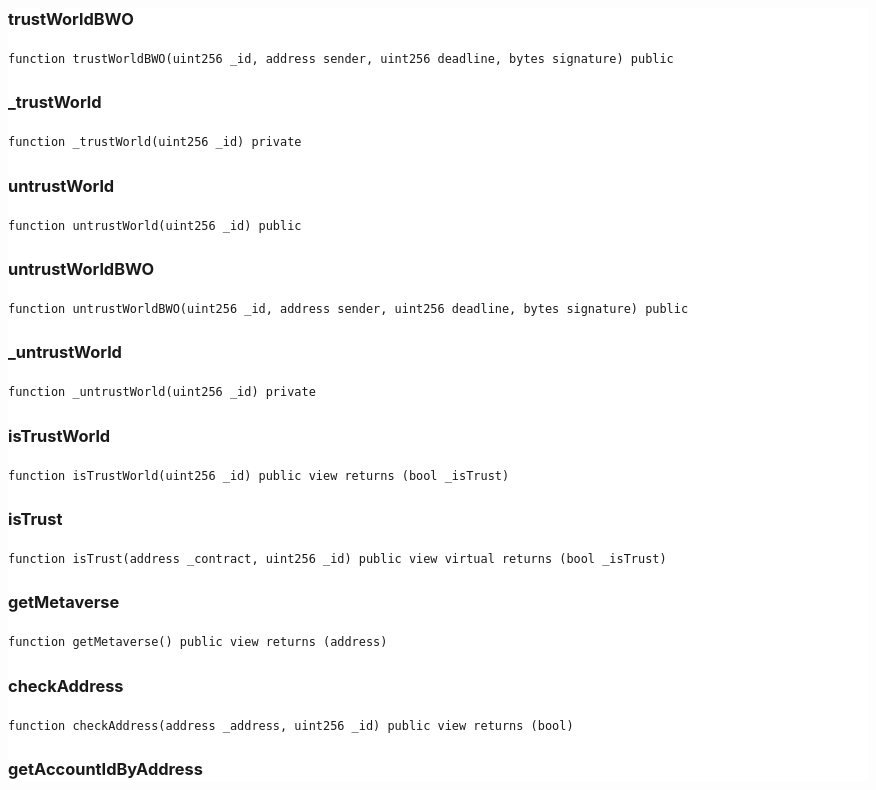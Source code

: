 ### trustWorldBWO

```solidity
function trustWorldBWO(uint256 _id, address sender, uint256 deadline, bytes signature) public
```

### _trustWorld

```solidity
function _trustWorld(uint256 _id) private
```

### untrustWorld

```solidity
function untrustWorld(uint256 _id) public
```

### untrustWorldBWO

```solidity
function untrustWorldBWO(uint256 _id, address sender, uint256 deadline, bytes signature) public
```

### _untrustWorld

```solidity
function _untrustWorld(uint256 _id) private
```

### isTrustWorld

```solidity
function isTrustWorld(uint256 _id) public view returns (bool _isTrust)
```

### isTrust

```solidity
function isTrust(address _contract, uint256 _id) public view virtual returns (bool _isTrust)
```

### getMetaverse

```solidity
function getMetaverse() public view returns (address)
```

### checkAddress

```solidity
function checkAddress(address _address, uint256 _id) public view returns (bool)
```

### getAccountIdByAddress
